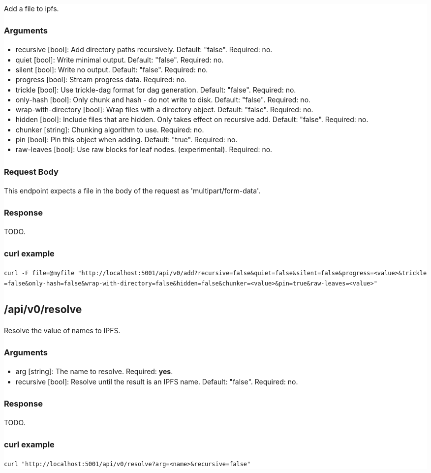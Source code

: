 Add a file to ipfs.

### Arguments

  - recursive [bool]: Add directory paths recursively. Default: "false". Required: no.
  - quiet [bool]: Write minimal output. Default: "false". Required: no.
  - silent [bool]: Write no output. Default: "false". Required: no.
  - progress [bool]: Stream progress data. Required: no.
  - trickle [bool]: Use trickle-dag format for dag generation. Default: "false". Required: no.
  - only-hash [bool]: Only chunk and hash - do not write to disk. Default: "false". Required: no.
  - wrap-with-directory [bool]: Wrap files with a directory object. Default: "false". Required: no.
  - hidden [bool]: Include files that are hidden. Only takes effect on recursive add. Default: "false". Required: no.
  - chunker [string]: Chunking algorithm to use. Required: no.
  - pin [bool]: Pin this object when adding. Default: "true". Required: no.
  - raw-leaves [bool]: Use raw blocks for leaf nodes. (experimental). Required: no.

### Request Body

This endpoint expects a file in the body of the request as 'multipart/form-data'.


### Response

TODO.


### curl example

`curl -F file=@myfile "http://localhost:5001/api/v0/add?recursive=false&quiet=false&silent=false&progress=<value>&trickle=false&only-hash=false&wrap-with-directory=false&hidden=false&chunker=<value>&pin=true&raw-leaves=<value>"`




## /api/v0/resolve

Resolve the value of names to IPFS.

### Arguments

  - arg [string]: The name to resolve. Required: **yes**.
  - recursive [bool]: Resolve until the result is an IPFS name. Default: "false". Required: no.



### Response

TODO.


### curl example

`curl "http://localhost:5001/api/v0/resolve?arg=<name>&recursive=false"`
